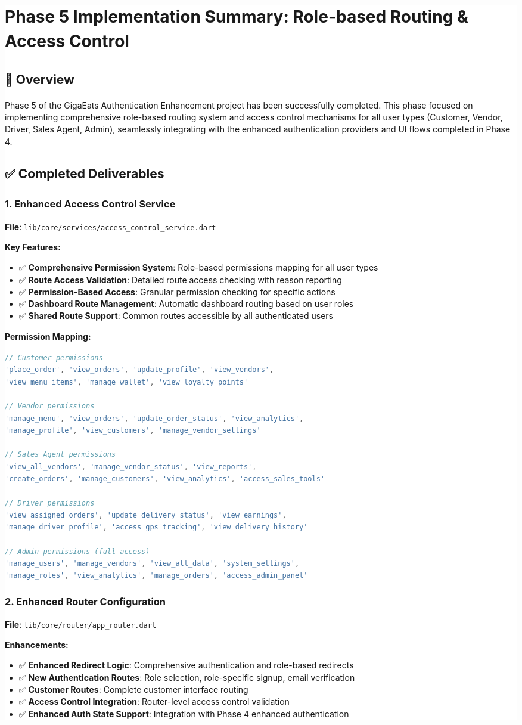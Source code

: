 # Phase 5 Implementation Summary: Role-based Routing & Access Control

## 🎯 Overview

Phase 5 of the GigaEats Authentication Enhancement project has been successfully completed. This phase focused on implementing comprehensive role-based routing system and access control mechanisms for all user types (Customer, Vendor, Driver, Sales Agent, Admin), seamlessly integrating with the enhanced authentication providers and UI flows completed in Phase 4.

## ✅ Completed Deliverables

### 1. **Enhanced Access Control Service**
**File**: `lib/core/services/access_control_service.dart`

**Key Features:**
- ✅ **Comprehensive Permission System**: Role-based permissions mapping for all user types
- ✅ **Route Access Validation**: Detailed route access checking with reason reporting
- ✅ **Permission-Based Access**: Granular permission checking for specific actions
- ✅ **Dashboard Route Management**: Automatic dashboard routing based on user roles
- ✅ **Shared Route Support**: Common routes accessible by all authenticated users

**Permission Mapping:**
```dart
// Customer permissions
'place_order', 'view_orders', 'update_profile', 'view_vendors', 
'view_menu_items', 'manage_wallet', 'view_loyalty_points'

// Vendor permissions
'manage_menu', 'view_orders', 'update_order_status', 'view_analytics', 
'manage_profile', 'view_customers', 'manage_vendor_settings'

// Sales Agent permissions
'view_all_vendors', 'manage_vendor_status', 'view_reports', 
'create_orders', 'manage_customers', 'view_analytics', 'access_sales_tools'

// Driver permissions
'view_assigned_orders', 'update_delivery_status', 'view_earnings', 
'manage_driver_profile', 'access_gps_tracking', 'view_delivery_history'

// Admin permissions (full access)
'manage_users', 'manage_vendors', 'view_all_data', 'system_settings', 
'manage_roles', 'view_analytics', 'manage_orders', 'access_admin_panel'
```

### 2. **Enhanced Router Configuration**
**File**: `lib/core/router/app_router.dart`

**Enhancements:**
- ✅ **Enhanced Redirect Logic**: Comprehensive authentication and role-based redirects
- ✅ **New Authentication Routes**: Role selection, role-specific signup, email verification
- ✅ **Customer Routes**: Complete customer interface routing
- ✅ **Access Control Integration**: Router-level access control validation
- ✅ **Enhanced Auth State Support**: Integration with Phase 4 enhanced authentication
